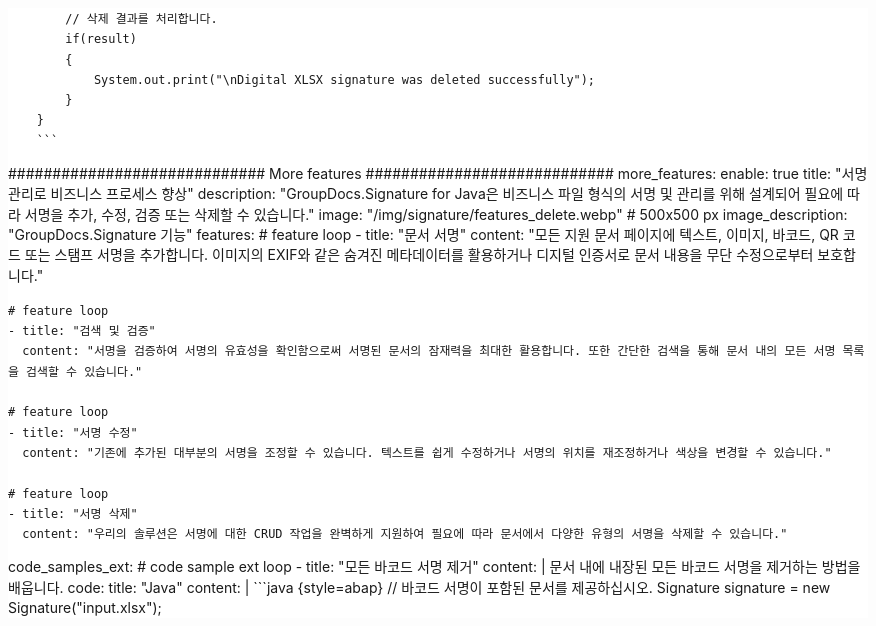             // 삭제 결과를 처리합니다.
            if(result)
            {
                System.out.print("\nDigital XLSX signature was deleted successfully");
            }
        }
        ```            

############################# More features ############################
more_features:
  enable: true
  title: "서명 관리로 비즈니스 프로세스 향상"
  description: "GroupDocs.Signature for Java은 비즈니스 파일 형식의 서명 및 관리를 위해 설계되어 필요에 따라 서명을 추가, 수정, 검증 또는 삭제할 수 있습니다."
  image: "/img/signature/features_delete.webp" # 500x500 px
  image_description: "GroupDocs.Signature 기능"
  features:
    # feature loop
    - title: "문서 서명"
      content: "모든 지원 문서 페이지에 텍스트, 이미지, 바코드, QR 코드 또는 스탬프 서명을 추가합니다. 이미지의 EXIF와 같은 숨겨진 메타데이터를 활용하거나 디지털 인증서로 문서 내용을 무단 수정으로부터 보호합니다."

    # feature loop
    - title: "검색 및 검증"
      content: "서명을 검증하여 서명의 유효성을 확인함으로써 서명된 문서의 잠재력을 최대한 활용합니다. 또한 간단한 검색을 통해 문서 내의 모든 서명 목록을 검색할 수 있습니다."

    # feature loop
    - title: "서명 수정"
      content: "기존에 추가된 대부분의 서명을 조정할 수 있습니다. 텍스트를 쉽게 수정하거나 서명의 위치를 재조정하거나 색상을 변경할 수 있습니다."

    # feature loop
    - title: "서명 삭제"
      content: "우리의 솔루션은 서명에 대한 CRUD 작업을 완벽하게 지원하여 필요에 따라 문서에서 다양한 유형의 서명을 삭제할 수 있습니다."
      
  code_samples_ext:
    # code sample ext loop
    - title: "모든 바코드 서명 제거"
      content: |
        문서 내에 내장된 모든 바코드 서명을 제거하는 방법을 배웁니다.
      code:
        title: "Java"
        content: |
          ```java {style=abap}
          // 바코드 서명이 포함된 문서를 제공하십시오.
          Signature signature = new Signature("input.xlsx");
